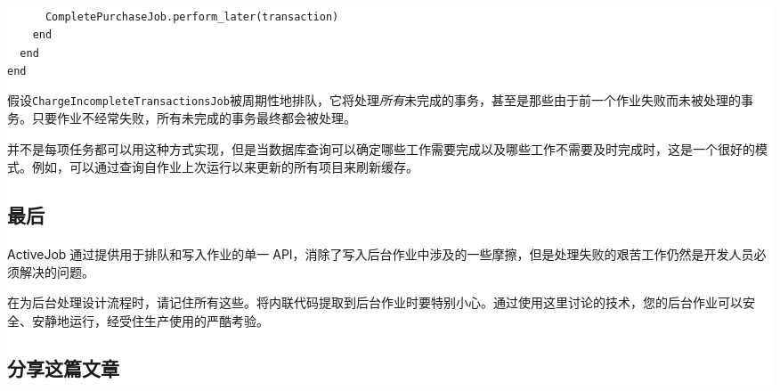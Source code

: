 ```
      CompletePurchaseJob.perform_later(transaction)
    end
  end
end
```

假设`ChargeIncompleteTransactionsJob`被周期性地排队，它将处理*所有*未完成的事务，甚至是那些由于前一个作业失败而未被处理的事务。只要作业不经常失败，所有未完成的事务最终都会被处理。

并不是每项任务都可以用这种方式实现，但是当数据库查询可以确定哪些工作需要完成以及哪些工作不需要及时完成时，这是一个很好的模式。例如，可以通过查询自作业上次运行以来更新的所有项目来刷新缓存。

## 最后

ActiveJob 通过提供用于排队和写入作业的单一 API，消除了写入后台作业中涉及的一些摩擦，但是处理失败的艰苦工作仍然是开发人员必须解决的问题。

在为后台处理设计流程时，请记住所有这些。将内联代码提取到后台作业时要特别小心。通过使用这里讨论的技术，您的后台作业可以安全、安静地运行，经受住生产使用的严酷考验。

## 分享这篇文章